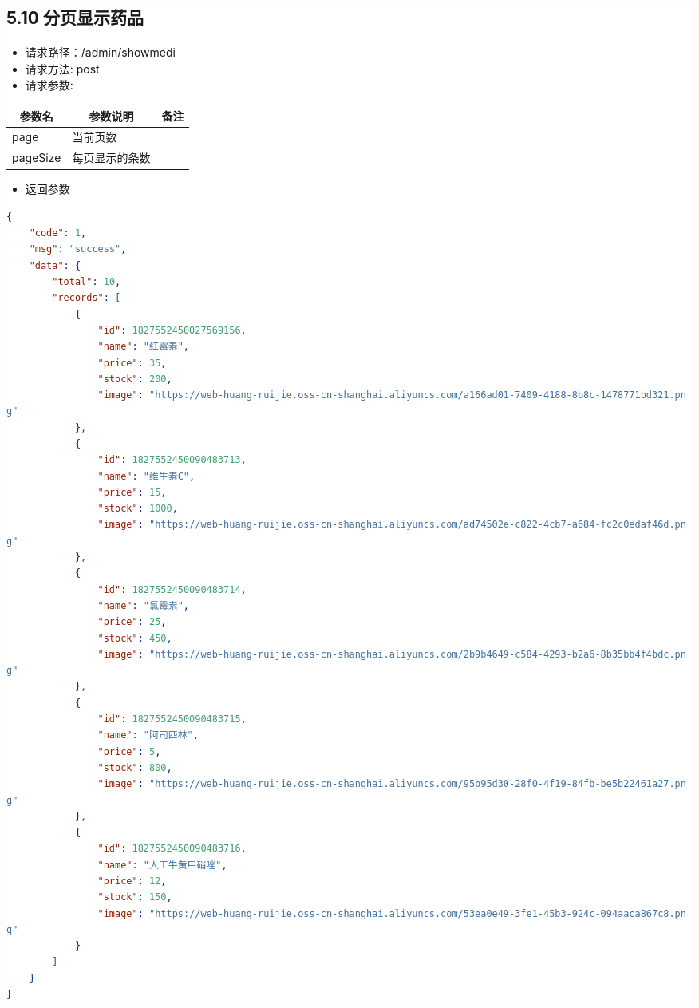 ## 5.10 分页显示药品

- 请求路径：/admin/showmedi
- 请求方法: post
- 请求参数:

| **参数名** | **参数说明**   | **备注** |
| ---------- | -------------- | -------- |
| page       | 当前页数       |          |
| pageSize   | 每页显示的条数 |          |

- 返回参数

```JSON
{
    "code": 1,
    "msg": "success",
    "data": {
        "total": 10,
        "records": [
            {
                "id": 1827552450027569156,
                "name": "红霉素",
                "price": 35,
                "stock": 200,
                "image": "https://web-huang-ruijie.oss-cn-shanghai.aliyuncs.com/a166ad01-7409-4188-8b8c-1478771bd321.png"
            },
            {
                "id": 1827552450090483713,
                "name": "维生素C",
                "price": 15,
                "stock": 1000,
                "image": "https://web-huang-ruijie.oss-cn-shanghai.aliyuncs.com/ad74502e-c822-4cb7-a684-fc2c0edaf46d.png"
            },
            {
                "id": 1827552450090483714,
                "name": "氯霉素",
                "price": 25,
                "stock": 450,
                "image": "https://web-huang-ruijie.oss-cn-shanghai.aliyuncs.com/2b9b4649-c584-4293-b2a6-8b35bb4f4bdc.png"
            },
            {
                "id": 1827552450090483715,
                "name": "阿司匹林",
                "price": 5,
                "stock": 800,
                "image": "https://web-huang-ruijie.oss-cn-shanghai.aliyuncs.com/95b95d30-28f0-4f19-84fb-be5b22461a27.png"
            },
            {
                "id": 1827552450090483716,
                "name": "人工牛黄甲硝唑",
                "price": 12,
                "stock": 150,
                "image": "https://web-huang-ruijie.oss-cn-shanghai.aliyuncs.com/53ea0e49-3fe1-45b3-924c-094aaca867c8.png"
            }
        ]
    }
}
```